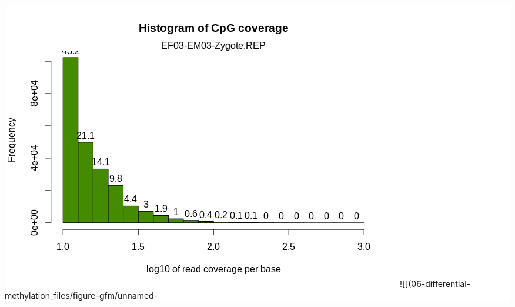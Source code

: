 [](06-differential-methylation_files/figure-gfm/unnamed-chunk-6-15.png)![](06-differential-methylation_files/figure-gfm/unnamed-chunk-6-16.png)![](06-differential-methylation_files/figure-gfm/unnamed-